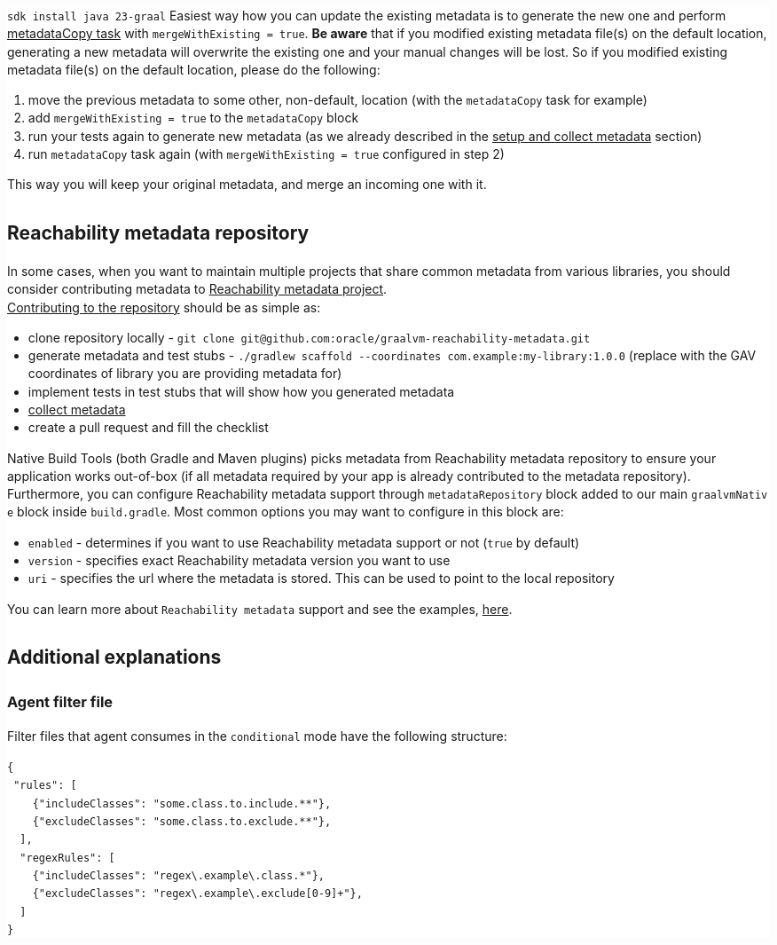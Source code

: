 ```sdk install java 23-graal```
Easiest way how you can update the existing metadata is to generate the new one and perform [metadataCopy task](#copy-metadata-to-the-project-meta-inf--or-some-other-location-) with `mergeWithExisting = true`.
**Be aware** that if you modified existing metadata file(s) on the default location, generating a new metadata will overwrite the existing one and your manual changes will be lost.
So if you modified existing metadata file(s) on the default location, please do the following:
1. move the previous metadata to some other, non-default, location (with the `metadataCopy` task for example)
2. add `mergeWithExisting = true` to the `metadataCopy` block
3. run your tests again to generate new metadata (as we already described in the [setup and collect metadata](#setup-and-collect-metadata) section)
4. run `metadataCopy` task again (with `mergeWithExisting = true` configured in step 2)

This way you will keep your original metadata, and merge an incoming one with it.

## Reachability metadata repository

In some cases, when you want to maintain multiple projects that share common metadata from various libraries, you should consider contributing metadata to [Reachability metadata project](https://github.com/oracle/graalvm-reachability-metadata).\
[Contributing to the repository](https://github.com/oracle/graalvm-reachability-metadata/blob/master/CONTRIBUTING.md) should be as simple as:
* clone repository locally - `git clone git@github.com:oracle/graalvm-reachability-metadata.git`
* generate metadata and test stubs - `./gradlew scaffold --coordinates com.example:my-library:1.0.0` (replace with the GAV coordinates of library you are providing metadata for)
* implement tests in test stubs that will show how you generated metadata
* [collect metadata](https://github.com/oracle/graalvm-reachability-metadata/blob/master/docs/CollectingMetadata.md#collecting-metadata-for-a-library)
* create a pull request and fill the checklist

Native Build Tools (both Gradle and Maven plugins) picks metadata from Reachability metadata repository to ensure your application works out-of-box (if all metadata required by your app is already contributed to the metadata repository).
Furthermore, you can configure Reachability metadata support through `metadataRepository` block added to our main `graalvmNative` block inside `build.gradle`.
Most common options you may want to configure in this block are:
* `enabled` - determines if you want to use Reachability metadata support or not (`true` by default)
* `version` - specifies exact Reachability metadata version you want to use
* `uri` - specifies the url where the metadata is stored. This can be used to point to the local repository

You can learn more about `Reachability metadata` support and see the examples, [here](https://graalvm.github.io/native-build-tools/latest/gradle-plugin.html#_configuring_the_metadata_repository).


## Additional explanations

### Agent filter file

Filter files that agent consumes in the `conditional` mode have the following structure:
```
{
 "rules": [
    {"includeClasses": "some.class.to.include.**"},
    {"excludeClasses": "some.class.to.exclude.**"},
  ],
  "regexRules": [
    {"includeClasses": "regex\.example\.class.*"},
    {"excludeClasses": "regex\.example\.exclude[0-9]+"},
  ]
}  
```
```